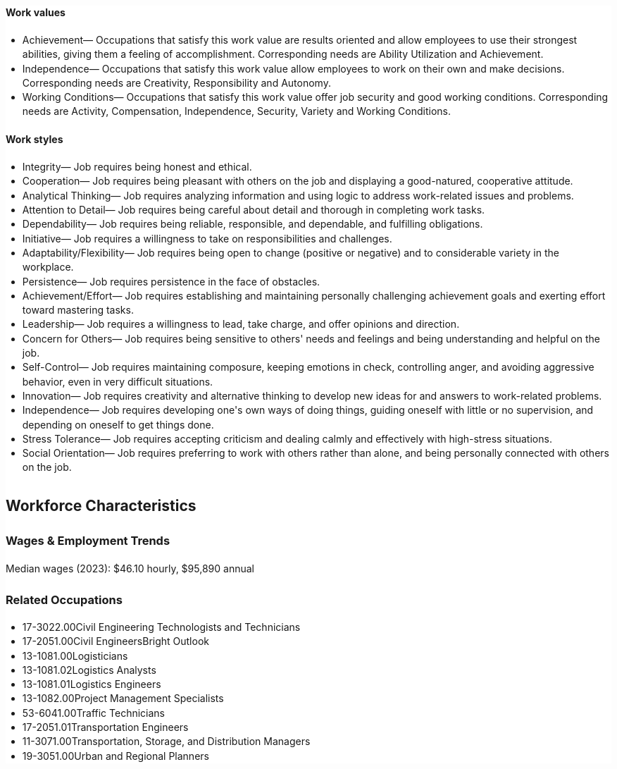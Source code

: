 #### Work values
- Achievement— Occupations that satisfy this work value are results oriented and allow employees to use their strongest abilities, giving them a feeling of accomplishment. Corresponding needs are Ability Utilization and Achievement.
- Independence— Occupations that satisfy this work value allow employees to work on their own and make decisions. Corresponding needs are Creativity, Responsibility and Autonomy.
- Working Conditions— Occupations that satisfy this work value offer job security and good working conditions. Corresponding needs are Activity, Compensation, Independence, Security, Variety and Working Conditions.

#### Work styles
- Integrity— Job requires being honest and ethical.
- Cooperation— Job requires being pleasant with others on the job and displaying a good-natured, cooperative attitude.
- Analytical Thinking— Job requires analyzing information and using logic to address work-related issues and problems.
- Attention to Detail— Job requires being careful about detail and thorough in completing work tasks.
- Dependability— Job requires being reliable, responsible, and dependable, and fulfilling obligations.
- Initiative— Job requires a willingness to take on responsibilities and challenges.
- Adaptability/Flexibility— Job requires being open to change (positive or negative) and to considerable variety in the workplace.
- Persistence— Job requires persistence in the face of obstacles.
- Achievement/Effort— Job requires establishing and maintaining personally challenging achievement goals and exerting effort toward mastering tasks.
- Leadership— Job requires a willingness to lead, take charge, and offer opinions and direction.
- Concern for Others— Job requires being sensitive to others' needs and feelings and being understanding and helpful on the job.
- Self-Control— Job requires maintaining composure, keeping emotions in check, controlling anger, and avoiding aggressive behavior, even in very difficult situations.
- Innovation— Job requires creativity and alternative thinking to develop new ideas for and answers to work-related problems.
- Independence— Job requires developing one's own ways of doing things, guiding oneself with little or no supervision, and depending on oneself to get things done.
- Stress Tolerance— Job requires accepting criticism and dealing calmly and effectively with high-stress situations.
- Social Orientation— Job requires preferring to work with others rather than alone, and being personally connected with others on the job.

## Workforce Characteristics
### Wages & Employment Trends
Median wages (2023): $46.10 hourly, $95,890 annual

### Related Occupations
- 17-3022.00Civil Engineering Technologists and Technicians
- 17-2051.00Civil EngineersBright Outlook
- 13-1081.00Logisticians
- 13-1081.02Logistics Analysts
- 13-1081.01Logistics Engineers
- 13-1082.00Project Management Specialists
- 53-6041.00Traffic Technicians
- 17-2051.01Transportation Engineers
- 11-3071.00Transportation, Storage, and Distribution Managers
- 19-3051.00Urban and Regional Planners